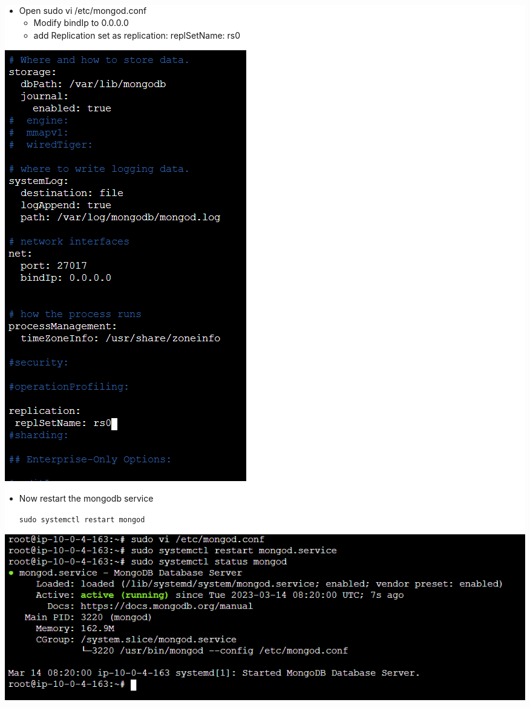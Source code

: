 - Open sudo vi /etc/mongod.conf
    - Modify bindIp to 0.0.0.0 
    - add Replication set as
     replication:
          replSetName: rs0

![](Images/b16.png)

- Now restart the mongodb service 

      sudo systemctl restart mongod

![](Images/b19.png)    
